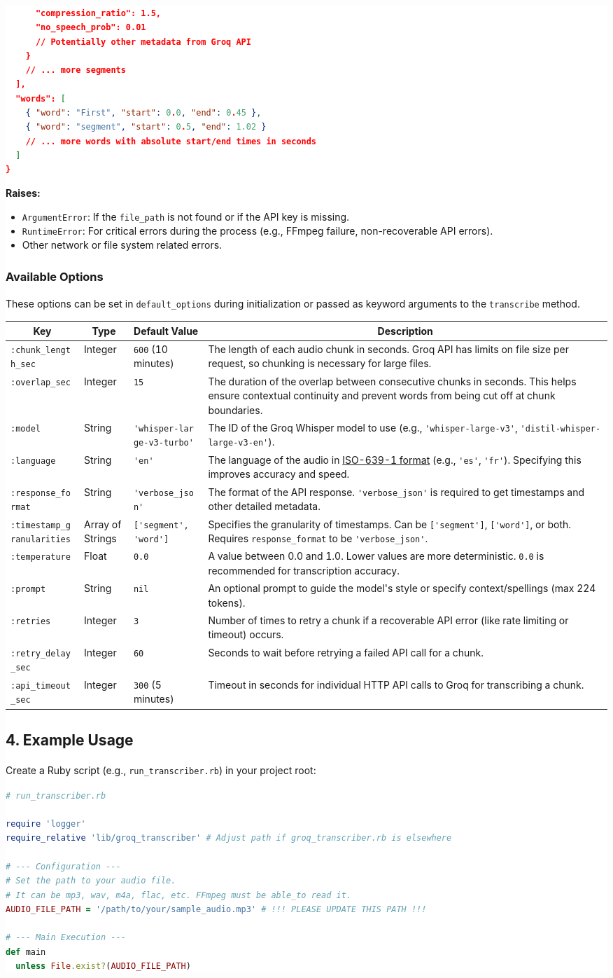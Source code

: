 ```json
      "compression_ratio": 1.5,
      "no_speech_prob": 0.01
      // Potentially other metadata from Groq API
    }
    // ... more segments
  ],
  "words": [
    { "word": "First", "start": 0.0, "end": 0.45 },
    { "word": "segment", "start": 0.5, "end": 1.02 }
    // ... more words with absolute start/end times in seconds
  ]
}
```

**Raises:**
*   `ArgumentError`: If the `file_path` is not found or if the API key is missing.
*   `RuntimeError`: For critical errors during the process (e.g., FFmpeg failure, non-recoverable API errors).
*   Other network or file system related errors.

### Available Options

These options can be set in `default_options` during initialization or passed as keyword arguments to the `transcribe` method.

| Key                       | Type             | Default Value                    | Description                                                                                                                                                             |
| ------------------------- | ---------------- | -------------------------------- | ----------------------------------------------------------------------------------------------------------------------------------------------------------------------- |
| `:chunk_length_sec`       | Integer          | `600` (10 minutes)               | The length of each audio chunk in seconds. Groq API has limits on file size per request, so chunking is necessary for large files.                                     |
| `:overlap_sec`            | Integer          | `15`                             | The duration of the overlap between consecutive chunks in seconds. This helps ensure contextual continuity and prevent words from being cut off at chunk boundaries.      |
| `:model`                  | String           | `'whisper-large-v3-turbo'`       | The ID of the Groq Whisper model to use (e.g., `'whisper-large-v3'`, `'distil-whisper-large-v3-en'`).                                                                  |
| `:language`               | String           | `'en'`                           | The language of the audio in [ISO-639-1 format](https://en.wikipedia.org/wiki/List_of_ISO_639-1_codes) (e.g., `'es'`, `'fr'`). Specifying this improves accuracy and speed. |
| `:response_format`        | String           | `'verbose_json'`                 | The format of the API response. `'verbose_json'` is required to get timestamps and other detailed metadata.                                                           |
| `:timestamp_granularities`| Array of Strings | `['segment', 'word']`            | Specifies the granularity of timestamps. Can be `['segment']`, `['word']`, or both. Requires `response_format` to be `'verbose_json'`.                                     |
| `:temperature`            | Float            | `0.0`                            | A value between 0.0 and 1.0. Lower values are more deterministic. `0.0` is recommended for transcription accuracy.                                                      |
| `:prompt`                 | String           | `nil`                            | An optional prompt to guide the model's style or specify context/spellings (max 224 tokens).                                                                          |
| `:retries`                | Integer          | `3`                              | Number of times to retry a chunk if a recoverable API error (like rate limiting or timeout) occurs.                                                                     |
| `:retry_delay_sec`        | Integer          | `60`                             | Seconds to wait before retrying a failed API call for a chunk.                                                                                                          |
| `:api_timeout_sec`        | Integer          | `300` (5 minutes)                | Timeout in seconds for individual HTTP API calls to Groq for transcribing a chunk.                                                                                      |

## 4. Example Usage

Create a Ruby script (e.g., `run_transcriber.rb`) in your project root:

```ruby
# run_transcriber.rb

require 'logger'
require_relative 'lib/groq_transcriber' # Adjust path if groq_transcriber.rb is elsewhere

# --- Configuration ---
# Set the path to your audio file.
# It can be mp3, wav, m4a, flac, etc. FFmpeg must be able_to read it.
AUDIO_FILE_PATH = '/path/to/your/sample_audio.mp3' # !!! PLEASE UPDATE THIS PATH !!!

# --- Main Execution ---
def main
  unless File.exist?(AUDIO_FILE_PATH)
```